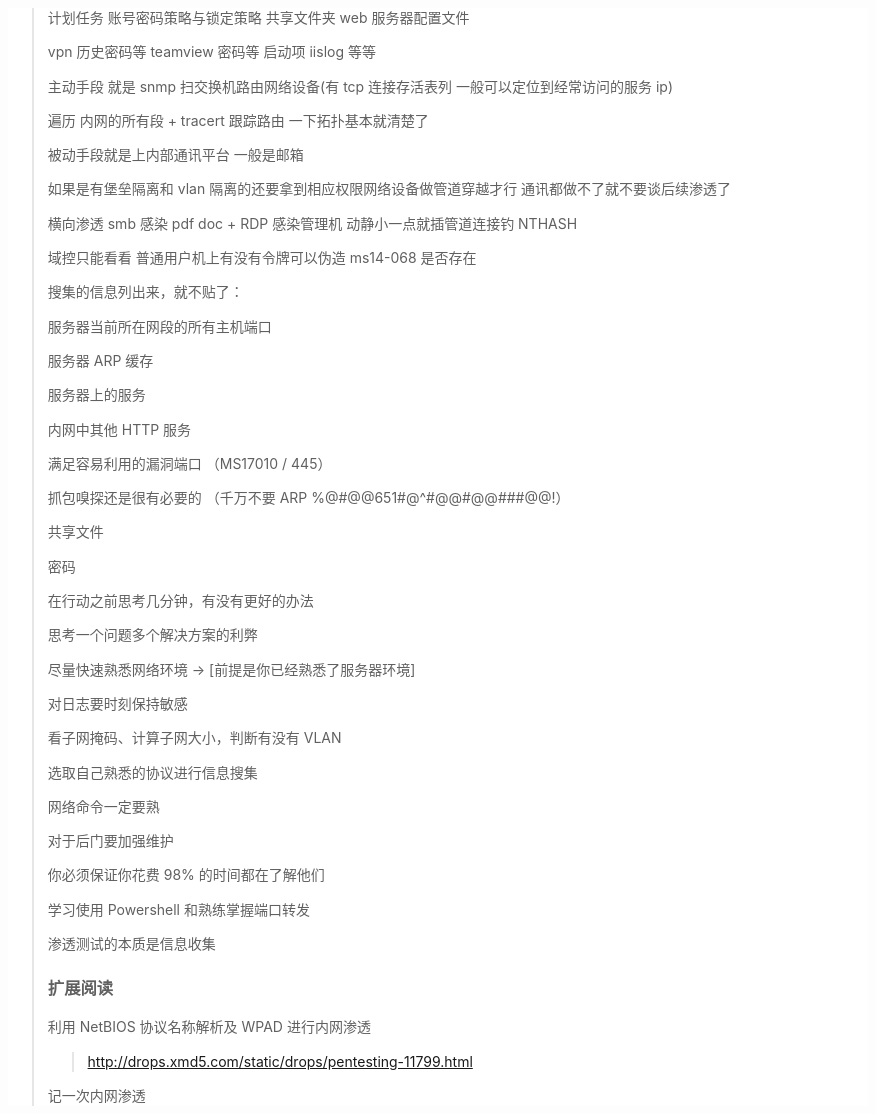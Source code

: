 >
> 计划任务 账号密码策略与锁定策略 共享文件夹 web 服务器配置文件
>
> vpn 历史密码等 teamview 密码等 启动项 iislog 等等
>
> 主动手段 就是 snmp 扫交换机路由网络设备(有 tcp 连接存活表列 一般可以定位到经常访问的服务 ip)
>
> 遍历 内网的所有段 + tracert 跟踪路由 一下拓扑基本就清楚了
>
> 被动手段就是上内部通讯平台 一般是邮箱
>
> 如果是有堡垒隔离和 vlan 隔离的还要拿到相应权限网络设备做管道穿越才行 通讯都做不了就不要谈后续渗透了
>
> 横向渗透 smb 感染 pdf doc + RDP 感染管理机 动静小一点就插管道连接钓 NTHASH
>
> 域控只能看看 普通用户机上有没有令牌可以伪造 ms14-068 是否存在 
>
> 搜集的信息列出来，就不贴了：
>
> 服务器当前所在网段的所有主机端口
>
> 服务器 ARP 缓存
>
> 服务器上的服务
>
> 内网中其他 HTTP 服务
>
> 满足容易利用的漏洞端口 （MS17010 / 445）
>
> 抓包嗅探还是很有必要的 （千万不要 ARP %@#@@651#@^#@@#@@###@@!）
>
> 共享文件
>
> 密码
>
> 在行动之前思考几分钟，有没有更好的办法
>
> 思考一个问题多个解决方案的利弊
>
> 尽量快速熟悉网络环境 -> [前提是你已经熟悉了服务器环境]
>
> 对日志要时刻保持敏感
>
> 看子网掩码、计算子网大小，判断有没有 VLAN
>
> 选取自己熟悉的协议进行信息搜集
>
> 网络命令一定要熟
>
> 对于后门要加强维护
>
> 你必须保证你花费 98% 的时间都在了解他们
>
> 学习使用 Powershell 和熟练掌握端口转发
>
> 渗透测试的本质是信息收集
>
> ### 扩展阅读
>
> 利用 NetBIOS 协议名称解析及 WPAD 进行内网渗透
>
> > http://drops.xmd5.com/static/drops/pentesting-11799.html
>
> 记一次内网渗透